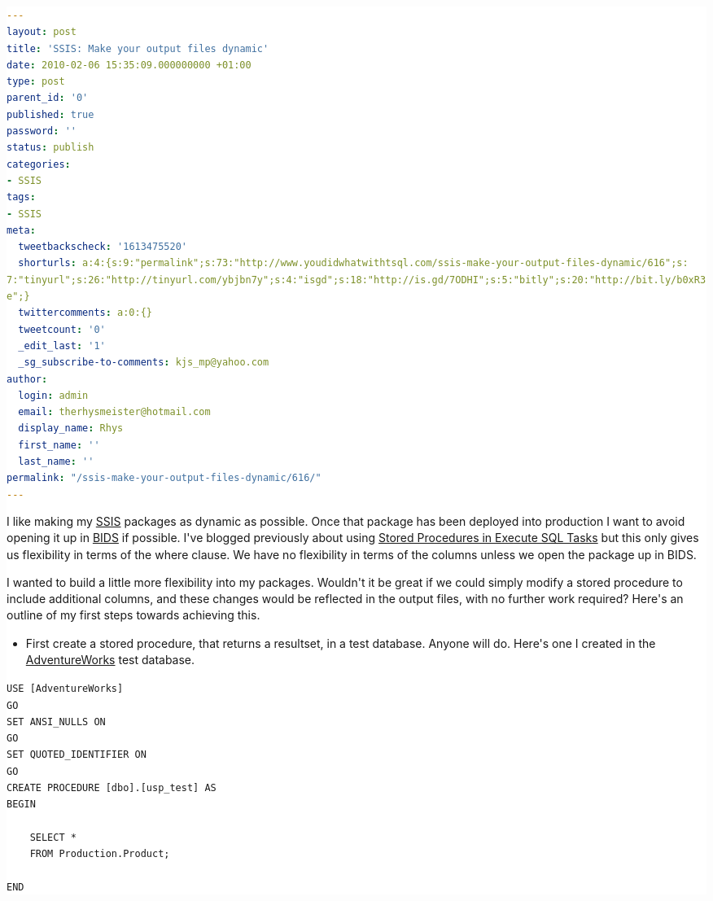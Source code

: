 ```yaml
---
layout: post
title: 'SSIS: Make your output files dynamic'
date: 2010-02-06 15:35:09.000000000 +01:00
type: post
parent_id: '0'
published: true
password: ''
status: publish
categories:
- SSIS
tags:
- SSIS
meta:
  tweetbackscheck: '1613475520'
  shorturls: a:4:{s:9:"permalink";s:73:"http://www.youdidwhatwithtsql.com/ssis-make-your-output-files-dynamic/616";s:7:"tinyurl";s:26:"http://tinyurl.com/ybjbn7y";s:4:"isgd";s:18:"http://is.gd/7ODHI";s:5:"bitly";s:20:"http://bit.ly/b0xR3e";}
  twittercomments: a:0:{}
  tweetcount: '0'
  _edit_last: '1'
  _sg_subscribe-to-comments: kjs_mp@yahoo.com
author:
  login: admin
  email: therhysmeister@hotmail.com
  display_name: Rhys
  first_name: ''
  last_name: ''
permalink: "/ssis-make-your-output-files-dynamic/616/"
---
```

I like making my [SSIS](http://www.microsoft.com/sqlserver/2005/en/us/integration-services.aspx) packages as dynamic as possible. Once that package has been deployed into production I want to avoid opening it up in [BIDS](http://msdn.microsoft.com/en-us/library/ms173767.aspx) if possible. I've blogged previously about using [Stored Procedures in Execute SQL Tasks](http://www.youdidwhatwithtsql.com/execute-sq-procedure-task/559) but this only gives us flexibility in terms of the where clause. We have no flexibility in terms of the columns unless we open the package up in BIDS.

I wanted to build a little more flexibility into my packages. Wouldn't it be great if we could simply modify a stored procedure to include additional columns, and these changes would be reflected in the output files, with no further work required? Here's an outline of my first steps towards achieving this.

- First create a stored procedure, that returns a resultset, in a test database. Anyone will do. Here's one I created in the [AdventureWorks](http://msdn.microsoft.com/en-us/library/ms124501.aspx) test database.

```
USE [AdventureWorks]
GO
SET ANSI_NULLS ON
GO
SET QUOTED_IDENTIFIER ON
GO
CREATE PROCEDURE [dbo].[usp_test] AS
BEGIN

	SELECT *
	FROM Production.Product;

END
```
